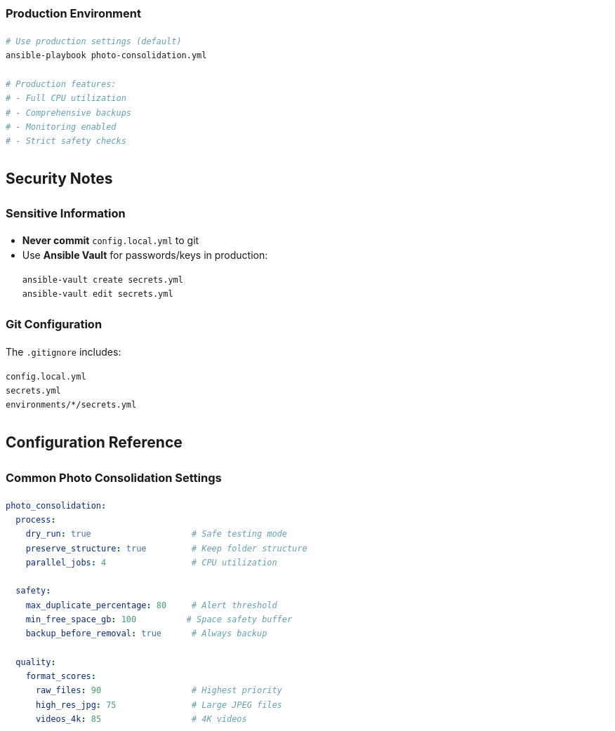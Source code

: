 ### Production Environment  
```bash
# Use production settings (default)
ansible-playbook photo-consolidation.yml

# Production features:
# - Full CPU utilization
# - Comprehensive backups
# - Monitoring enabled
# - Strict safety checks
```

## Security Notes

### Sensitive Information
- **Never commit** `config.local.yml` to git
- Use **Ansible Vault** for passwords/keys in production:
  ```bash
  ansible-vault create secrets.yml
  ansible-vault edit secrets.yml
  ```

### Git Configuration
The `.gitignore` includes:
```
config.local.yml
secrets.yml
environments/*/secrets.yml
```

## Configuration Reference

### Common Photo Consolidation Settings

```yaml
photo_consolidation:
  process:
    dry_run: true                    # Safe testing mode
    preserve_structure: true         # Keep folder structure
    parallel_jobs: 4                 # CPU utilization
    
  safety:
    max_duplicate_percentage: 80     # Alert threshold
    min_free_space_gb: 100          # Space safety buffer
    backup_before_removal: true      # Always backup
    
  quality:
    format_scores:
      raw_files: 90                  # Highest priority
      high_res_jpg: 75               # Large JPEG files
      videos_4k: 85                  # 4K videos
```
